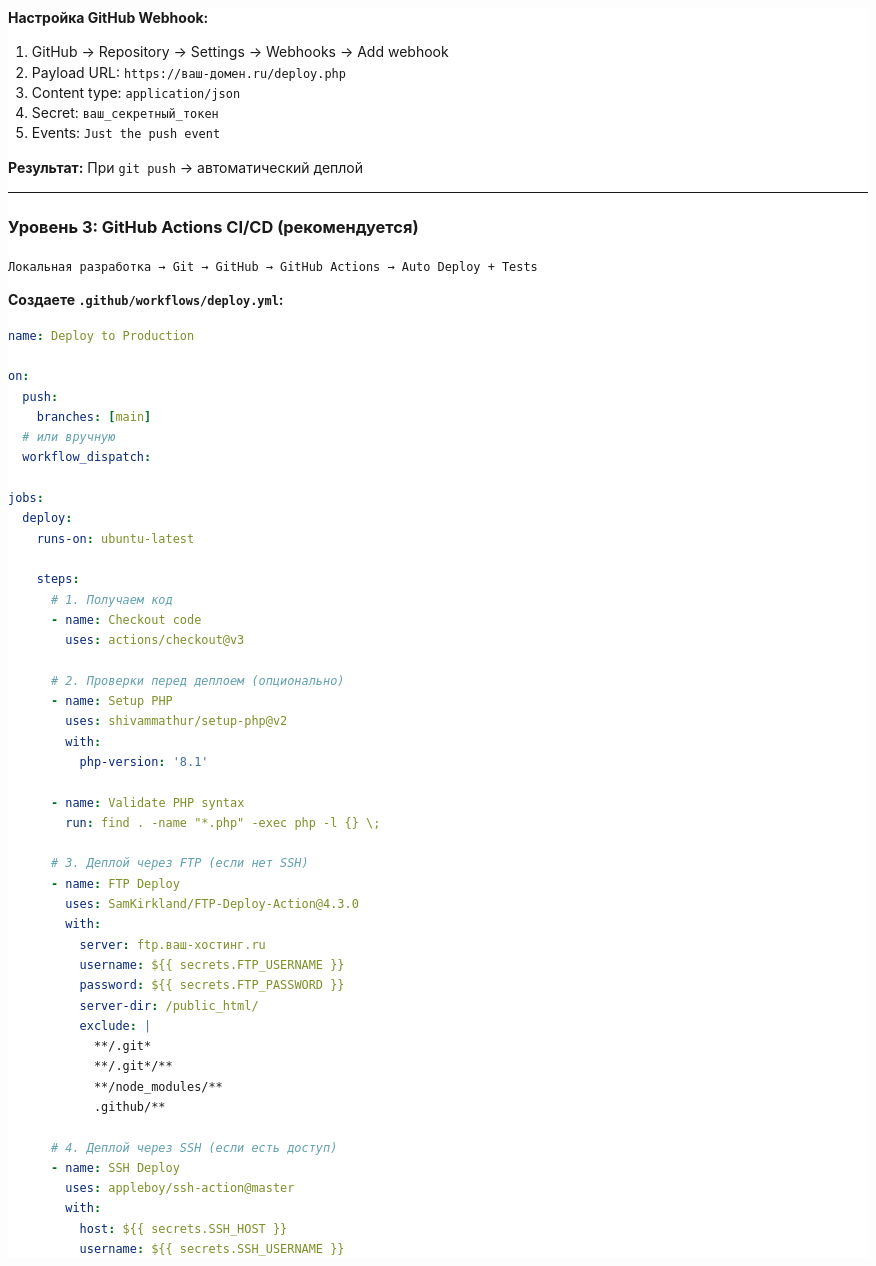 **Настройка GitHub Webhook:**
1. GitHub → Repository → Settings → Webhooks → Add webhook
2. Payload URL: `https://ваш-домен.ru/deploy.php`
3. Content type: `application/json`
4. Secret: `ваш_секретный_токен`
5. Events: `Just the push event`

**Результат:** При `git push` → автоматический деплой

---

### Уровень 3: GitHub Actions CI/CD (рекомендуется)

```
Локальная разработка → Git → GitHub → GitHub Actions → Auto Deploy + Tests
```

**Создаете `.github/workflows/deploy.yml`:**

```yaml
name: Deploy to Production

on:
  push:
    branches: [main]
  # или вручную
  workflow_dispatch:

jobs:
  deploy:
    runs-on: ubuntu-latest

    steps:
      # 1. Получаем код
      - name: Checkout code
        uses: actions/checkout@v3

      # 2. Проверки перед деплоем (опционально)
      - name: Setup PHP
        uses: shivammathur/setup-php@v2
        with:
          php-version: '8.1'

      - name: Validate PHP syntax
        run: find . -name "*.php" -exec php -l {} \;

      # 3. Деплой через FTP (если нет SSH)
      - name: FTP Deploy
        uses: SamKirkland/FTP-Deploy-Action@4.3.0
        with:
          server: ftp.ваш-хостинг.ru
          username: ${{ secrets.FTP_USERNAME }}
          password: ${{ secrets.FTP_PASSWORD }}
          server-dir: /public_html/
          exclude: |
            **/.git*
            **/.git*/**
            **/node_modules/**
            .github/**

      # 4. Деплой через SSH (если есть доступ)
      - name: SSH Deploy
        uses: appleboy/ssh-action@master
        with:
          host: ${{ secrets.SSH_HOST }}
          username: ${{ secrets.SSH_USERNAME }}
```